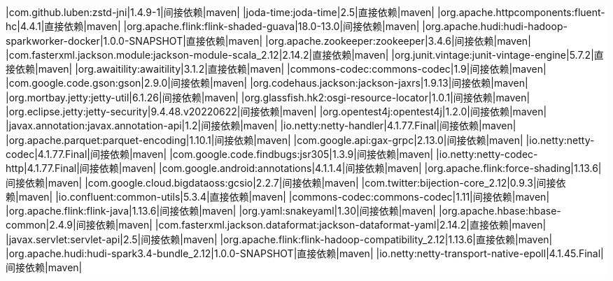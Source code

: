 |com.github.luben:zstd-jni|1.4.9-1|间接依赖|maven|
|joda-time:joda-time|2.5|直接依赖|maven|
|org.apache.httpcomponents:fluent-hc|4.4.1|直接依赖|maven|
|org.apache.flink:flink-shaded-guava|18.0-13.0|间接依赖|maven|
|org.apache.hudi:hudi-hadoop-sparkworker-docker|1.0.0-SNAPSHOT|直接依赖|maven|
|org.apache.zookeeper:zookeeper|3.4.6|间接依赖|maven|
|com.fasterxml.jackson.module:jackson-module-scala_2.12|2.14.2|直接依赖|maven|
|org.junit.vintage:junit-vintage-engine|5.7.2|直接依赖|maven|
|org.awaitility:awaitility|3.1.2|直接依赖|maven|
|commons-codec:commons-codec|1.9|间接依赖|maven|
|com.google.code.gson:gson|2.9.0|间接依赖|maven|
|org.codehaus.jackson:jackson-jaxrs|1.9.13|间接依赖|maven|
|org.mortbay.jetty:jetty-util|6.1.26|间接依赖|maven|
|org.glassfish.hk2:osgi-resource-locator|1.0.1|间接依赖|maven|
|org.eclipse.jetty:jetty-security|9.4.48.v20220622|间接依赖|maven|
|org.opentest4j:opentest4j|1.2.0|间接依赖|maven|
|javax.annotation:javax.annotation-api|1.2|间接依赖|maven|
|io.netty:netty-handler|4.1.77.Final|间接依赖|maven|
|org.apache.parquet:parquet-encoding|1.10.1|间接依赖|maven|
|com.google.api:gax-grpc|2.13.0|间接依赖|maven|
|io.netty:netty-codec|4.1.77.Final|间接依赖|maven|
|com.google.code.findbugs:jsr305|1.3.9|间接依赖|maven|
|io.netty:netty-codec-http|4.1.77.Final|间接依赖|maven|
|com.google.android:annotations|4.1.1.4|间接依赖|maven|
|org.apache.flink:force-shading|1.13.6|间接依赖|maven|
|com.google.cloud.bigdataoss:gcsio|2.2.7|间接依赖|maven|
|com.twitter:bijection-core_2.12|0.9.3|间接依赖|maven|
|io.confluent:common-utils|5.3.4|直接依赖|maven|
|commons-codec:commons-codec|1.11|间接依赖|maven|
|org.apache.flink:flink-java|1.13.6|间接依赖|maven|
|org.yaml:snakeyaml|1.30|间接依赖|maven|
|org.apache.hbase:hbase-common|2.4.9|间接依赖|maven|
|com.fasterxml.jackson.dataformat:jackson-dataformat-yaml|2.14.2|直接依赖|maven|
|javax.servlet:servlet-api|2.5|间接依赖|maven|
|org.apache.flink:flink-hadoop-compatibility_2.12|1.13.6|直接依赖|maven|
|org.apache.hudi:hudi-spark3.4-bundle_2.12|1.0.0-SNAPSHOT|直接依赖|maven|
|io.netty:netty-transport-native-epoll|4.1.45.Final|间接依赖|maven|